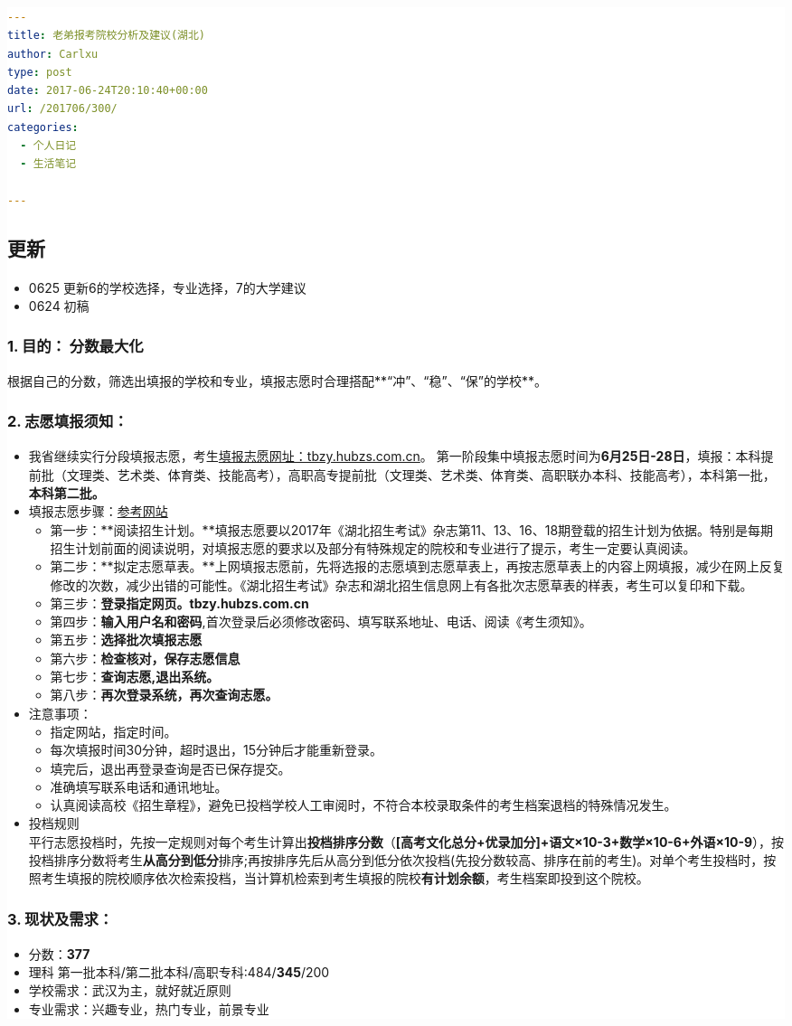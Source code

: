 ```yaml
---
title: 老弟报考院校分析及建议(湖北)
author: Carlxu
type: post
date: 2017-06-24T20:10:40+00:00
url: /201706/300/
categories:
  - 个人日记
  - 生活笔记

---
```

## 更新

  * 0625 更新6的学校选择，专业选择，7的大学建议
  * 0624 初稿

### 1. 目的： 分数最大化

根据自己的分数，筛选出填报的学校和专业，填报志愿时合理搭配**“冲”、“稳”、“保”的学校**。



### 2. 志愿填报须知：

  * 我省继续实行分段填报志愿，考生[填报志愿网址：tbzy.hubzs.com.cn][1]。 第一阶段集中填报志愿时间为**6月25日-28日**，填报：本科提前批（文理类、艺术类、体育类、技能高考），高职高专提前批（文理类、艺术类、体育类、高职联办本科、技能高考），本科第一批，**本科第二批。**
  * 填报志愿步骤：[参考网站][2] 
      * 第一步：**阅读招生计划。**填报志愿要以2017年《湖北招生考试》杂志第11、13、16、18期登载的招生计划为依据。特别是每期招生计划前面的阅读说明，对填报志愿的要求以及部分有特殊规定的院校和专业进行了提示，考生一定要认真阅读。
      * 第二步：**拟定志愿草表。**上网填报志愿前，先将选报的志愿填到志愿草表上，再按志愿草表上的内容上网填报，减少在网上反复修改的次数，减少出错的可能性。《湖北招生考试》杂志和湖北招生信息网上有各批次志愿草表的样表，考生可以复印和下载。
      * 第三步：**登录指定网页。tbzy.hubzs.com.cn**
      * 第四步：**输入用户名和密码**,首次登录后必须修改密码、填写联系地址、电话、阅读《考生须知》。
      * 第五步：**选择批次填报志愿**
      * 第六步：**检查核对，保存志愿信息**
      * 第七步：**查询志愿,退出系统。**
      * 第八步：**再次登录系统，再次查询志愿。**
  * 注意事项： 
      * 指定网站，指定时间。
      * 每次填报时间30分钟，超时退出，15分钟后才能重新登录。
      * 填完后，退出再登录查询是否已保存提交。
      * 准确填写联系电话和通讯地址。
      * 认真阅读高校《招生章程》，避免已投档学校人工审阅时，不符合本校录取条件的考生档案退档的特殊情况发生。
  * 投档规则  
    平行志愿投档时，先按一定规则对每个考生计算出**投档排序分数**（**[高考文化总分+优录加分]+语文×10-3+数学×10-6+外语×10-9**），按投档排序分数将考生**从高分到低分**排序;再按排序先后从高分到低分依次投档(先投分数较高、排序在前的考生)。对单个考生投档时，按照考生填报的院校顺序依次检索投档，当计算机检索到考生填报的院校**有计划余额**，考生档案即投到这个院校。

### 3. 现状及需求：

  * 分数：**377**
  * 理科 第一批本科/第二批本科/高职专科:484/**345**/200
  * 学校需求：武汉为主，就好就近原则
  * 专业需求：兴趣专业，热门专业，前景专业


 [1]: http://tbzy.hubzs.com.cn
 [2]: http://www.dgnails.com/e/20170523/59239c832afff.shtml
 [3]: http://www.dgnails.com/hubei/fsx/
 [4]: https://www.carlxu.cn/wp-content/uploads/2017/06/14982783026958.jpg
 [5]: http://www.dgnails.com/baokao/lqfsx/ebfsx/
 [6]: https://www.carlxu.cn/wp-content/uploads/2017/06/14982913391113.jpg
 [7]: https://www.carlxu.cn/wp-content/uploads/2017/06/14984025548344.jpg
 [8]: http://www.apesk.com/mbti/dati2.asp
 [9]: http://www.dgnails.com/e/20160526/574661a41d801.shtml
 [10]: http://www.dgnails.com/e/20140616/539eb8e6793ac.shtml